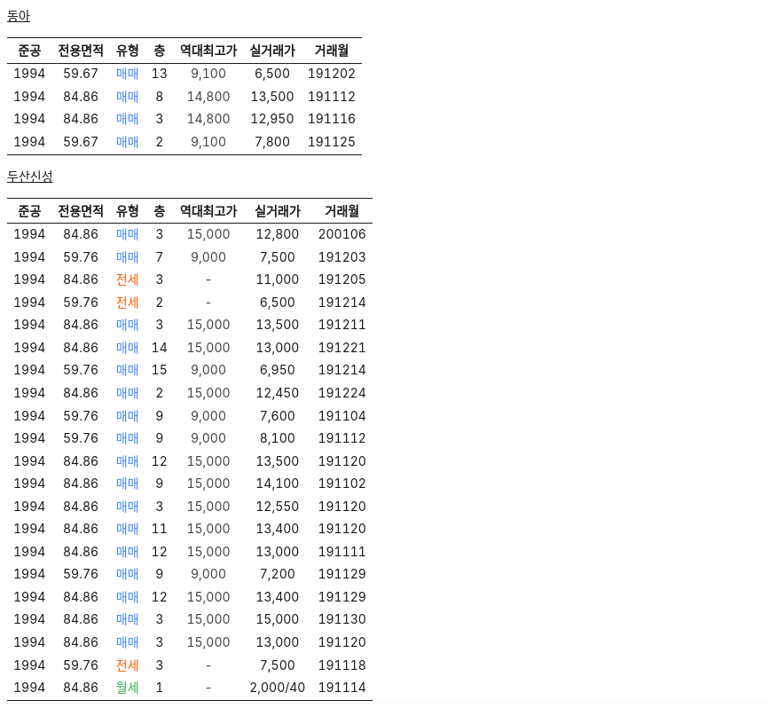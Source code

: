 [동아](https://search.naver.com/search.naver?query=%EC%B6%A9%EC%B2%AD%EB%82%A8%EB%8F%84+%EA%B3%84%EB%A3%A1%EC%8B%9C+%EC%97%84%EC%82%AC%EB%A9%B4+%EC%97%84%EC%82%AC%EB%A6%AC+%EB%8F%99%EC%95%84)

|준공|전용면적|유형|층|역대최고가|실거래가|거래월|
|:---:|:---:|:---:|:---:|:---:|:---:|:---:|
|1994|59.67|<span style="color:#4285f3">매매</span>|13|<span style="color:#444444">9,100</span>|6,500|191202|
|1994|84.86|<span style="color:#4285f3">매매</span>|8|<span style="color:#444444">14,800</span>|13,500|191112|
|1994|84.86|<span style="color:#4285f3">매매</span>|3|<span style="color:#444444">14,800</span>|12,950|191116|
|1994|59.67|<span style="color:#4285f3">매매</span>|2|<span style="color:#444444">9,100</span>|7,800|191125|

[두산신성](https://search.naver.com/search.naver?query=%EC%B6%A9%EC%B2%AD%EB%82%A8%EB%8F%84+%EA%B3%84%EB%A3%A1%EC%8B%9C+%EC%97%84%EC%82%AC%EB%A9%B4+%EC%97%84%EC%82%AC%EB%A6%AC+%EB%91%90%EC%82%B0%EC%8B%A0%EC%84%B1)

|준공|전용면적|유형|층|역대최고가|실거래가|거래월|
|:---:|:---:|:---:|:---:|:---:|:---:|:---:|
|1994|84.86|<span style="color:#4285f3">매매</span>|3|<span style="color:#444444">15,000</span>|12,800|200106|
|1994|59.76|<span style="color:#4285f3">매매</span>|7|<span style="color:#444444">9,000</span>|7,500|191203|
|1994|84.86|<span style="color:#ff5a00">전세</span>|3|<span style="color:#444444">-</span>|11,000|191205|
|1994|59.76|<span style="color:#ff5a00">전세</span>|2|<span style="color:#444444">-</span>|6,500|191214|
|1994|84.86|<span style="color:#4285f3">매매</span>|3|<span style="color:#444444">15,000</span>|13,500|191211|
|1994|84.86|<span style="color:#4285f3">매매</span>|14|<span style="color:#444444">15,000</span>|13,000|191221|
|1994|59.76|<span style="color:#4285f3">매매</span>|15|<span style="color:#444444">9,000</span>|6,950|191214|
|1994|84.86|<span style="color:#4285f3">매매</span>|2|<span style="color:#444444">15,000</span>|12,450|191224|
|1994|59.76|<span style="color:#4285f3">매매</span>|9|<span style="color:#444444">9,000</span>|7,600|191104|
|1994|59.76|<span style="color:#4285f3">매매</span>|9|<span style="color:#444444">9,000</span>|8,100|191112|
|1994|84.86|<span style="color:#4285f3">매매</span>|12|<span style="color:#444444">15,000</span>|13,500|191120|
|1994|84.86|<span style="color:#4285f3">매매</span>|9|<span style="color:#444444">15,000</span>|14,100|191102|
|1994|84.86|<span style="color:#4285f3">매매</span>|3|<span style="color:#444444">15,000</span>|12,550|191120|
|1994|84.86|<span style="color:#4285f3">매매</span>|11|<span style="color:#444444">15,000</span>|13,400|191120|
|1994|84.86|<span style="color:#4285f3">매매</span>|12|<span style="color:#444444">15,000</span>|13,000|191111|
|1994|59.76|<span style="color:#4285f3">매매</span>|9|<span style="color:#444444">9,000</span>|7,200|191129|
|1994|84.86|<span style="color:#4285f3">매매</span>|12|<span style="color:#444444">15,000</span>|13,400|191129|
|1994|84.86|<span style="color:#4285f3">매매</span>|3|<span style="color:#444444">15,000</span>|15,000|191130|
|1994|84.86|<span style="color:#4285f3">매매</span>|3|<span style="color:#444444">15,000</span>|13,000|191120|
|1994|59.76|<span style="color:#ff5a00">전세</span>|3|<span style="color:#444444">-</span>|7,500|191118|
|1994|84.86|<span style="color:#34a853">월세</span>|1|<span style="color:#444444">-</span>|2,000/40|191114|
